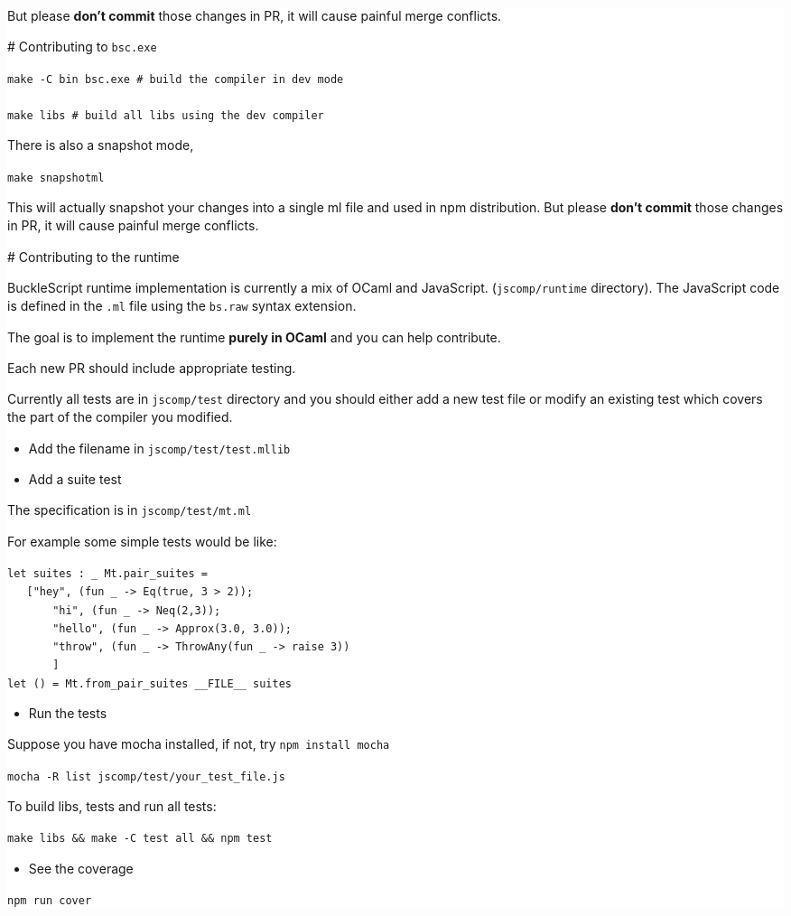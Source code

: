 But please **don’t commit** those changes in PR, it will cause painful
merge conflicts.

\# Contributing to `bsc.exe`

    make -C bin bsc.exe # build the compiler in dev mode

    make libs # build all libs using the dev compiler

There is also a snapshot mode,

    make snapshotml

This will actually snapshot your changes into a single ml file and used
in npm distribution. But please **don’t commit** those changes in PR, it
will cause painful merge conflicts.

\# Contributing to the runtime

BuckleScript runtime implementation is currently a mix of OCaml and
JavaScript. (`jscomp/runtime` directory). The JavaScript code is defined
in the `.ml` file using the `bs.raw` syntax extension.

The goal is to implement the runtime **purely in OCaml** and you can
help contribute.

Each new PR should include appropriate testing.

Currently all tests are in `jscomp/test` directory and you should either
add a new test file or modify an existing test which covers the part of
the compiler you modified.

-   Add the filename in `jscomp/test/test.mllib`

-   Add a suite test

The specification is in `jscomp/test/mt.ml`

For example some simple tests would be like:

    let suites : _ Mt.pair_suites =
       ["hey", (fun _ -> Eq(true, 3 > 2));
           "hi", (fun _ -> Neq(2,3));
           "hello", (fun _ -> Approx(3.0, 3.0));
           "throw", (fun _ -> ThrowAny(fun _ -> raise 3))
           ]
    let () = Mt.from_pair_suites __FILE__ suites

-   Run the tests

Suppose you have mocha installed, if not, try `npm install mocha`

`mocha -R list jscomp/test/your_test_file.js`

To build libs, tests and run all tests:

`make libs && make -C test all && npm test`

-   See the coverage

`npm run cover`
